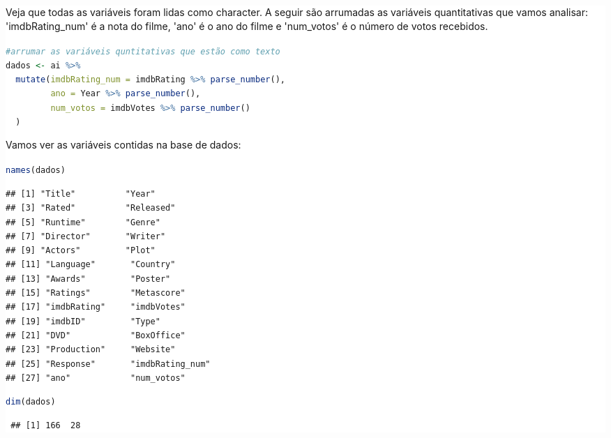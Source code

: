    Veja que todas as variáveis foram lidas como character. A seguir são arrumadas as variáveis quantitativas que vamos analisar: 'imdbRating_num' é a nota do filme, 'ano' é o ano do filme e 'num_votos' é o número de votos recebidos. 
   
``` r
#arrumar as variáveis quntitativas que estão como texto
dados <- ai %>% 
  mutate(imdbRating_num = imdbRating %>% parse_number(), 
         ano = Year %>% parse_number(), 
         num_votos = imdbVotes %>% parse_number()
  )
```
Vamos ver as variáveis contidas na base de dados: 

``` r
names(dados)
```

    ## [1] "Title"          "Year"          
    ## [3] "Rated"          "Released"      
    ## [5] "Runtime"        "Genre"         
    ## [7] "Director"       "Writer"        
    ## [9] "Actors"         "Plot"          
    ## [11] "Language"       "Country"       
    ## [13] "Awards"         "Poster"        
    ## [15] "Ratings"        "Metascore"     
    ## [17] "imdbRating"     "imdbVotes"     
    ## [19] "imdbID"         "Type"          
    ## [21] "DVD"            "BoxOffice"     
    ## [23] "Production"     "Website"       
    ## [25] "Response"       "imdbRating_num"
    ## [27] "ano"            "num_votos"  
    

``` r
dim(dados)
```

     ## [1] 166  28
      